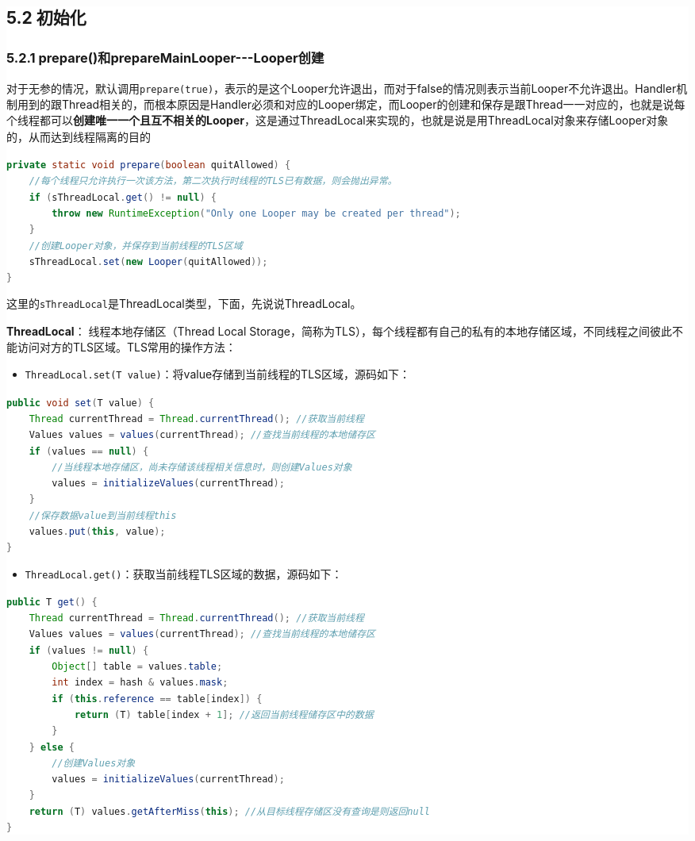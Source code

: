 
## 5.2 初始化

### 5.2.1 prepare()和prepareMainLooper---Looper创建

对于无参的情况，默认调用`prepare(true)`，表示的是这个Looper允许退出，而对于false的情况则表示当前Looper不允许退出。Handler机制用到的跟Thread相关的，而根本原因是Handler必须和对应的Looper绑定，而Looper的创建和保存是跟Thread一一对应的，也就是说每个线程都可以**创建唯一一个且互不相关的Looper**，这是通过ThreadLocal来实现的，也就是说是用ThreadLocal对象来存储Looper对象的，从而达到线程隔离的目的

```Java
private static void prepare(boolean quitAllowed) {
    //每个线程只允许执行一次该方法，第二次执行时线程的TLS已有数据，则会抛出异常。
    if (sThreadLocal.get() != null) {
        throw new RuntimeException("Only one Looper may be created per thread");
    }
    //创建Looper对象，并保存到当前线程的TLS区域
    sThreadLocal.set(new Looper(quitAllowed));
}
```

这里的`sThreadLocal`是ThreadLocal类型，下面，先说说ThreadLocal。

**ThreadLocal**： 线程本地存储区（Thread Local Storage，简称为TLS），每个线程都有自己的私有的本地存储区域，不同线程之间彼此不能访问对方的TLS区域。TLS常用的操作方法：

- `ThreadLocal.set(T value)`：将value存储到当前线程的TLS区域，源码如下：

```Java
public void set(T value) {
    Thread currentThread = Thread.currentThread(); //获取当前线程
    Values values = values(currentThread); //查找当前线程的本地储存区
    if (values == null) {
        //当线程本地存储区，尚未存储该线程相关信息时，则创建Values对象
        values = initializeValues(currentThread);
    }
    //保存数据value到当前线程this
    values.put(this, value);
}
```

- `ThreadLocal.get()`：获取当前线程TLS区域的数据，源码如下：

```Java
public T get() {
    Thread currentThread = Thread.currentThread(); //获取当前线程
    Values values = values(currentThread); //查找当前线程的本地储存区
    if (values != null) {
        Object[] table = values.table;
        int index = hash & values.mask;
        if (this.reference == table[index]) {
            return (T) table[index + 1]; //返回当前线程储存区中的数据
        }
    } else {
        //创建Values对象
        values = initializeValues(currentThread);
    }
    return (T) values.getAfterMiss(this); //从目标线程存储区没有查询是则返回null
}
```

